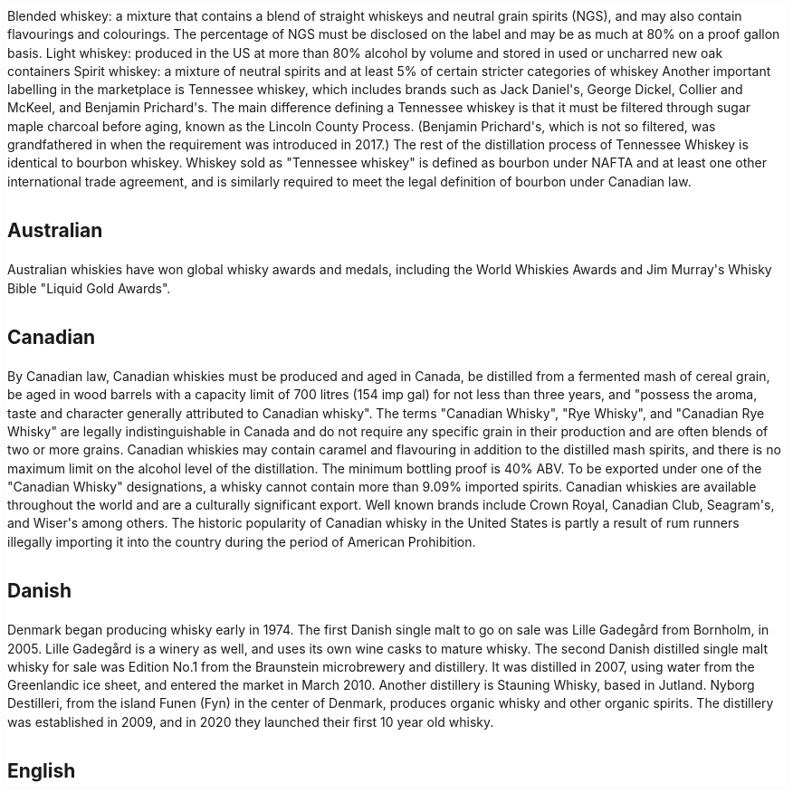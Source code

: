 Blended whiskey: a mixture that contains a blend of straight whiskeys and neutral grain spirits (NGS), and may also contain flavourings and colourings. The percentage of NGS must be disclosed on the label and may be as much at 80% on a proof gallon basis.
Light whiskey: produced in the US at more than 80% alcohol by volume and stored in used or uncharred new oak containers
Spirit whiskey: a mixture of neutral spirits and at least 5% of certain stricter categories of whiskey
Another important labelling in the marketplace is Tennessee whiskey, which includes brands such as Jack Daniel's, George Dickel, Collier and McKeel, and Benjamin Prichard's. The main difference defining a Tennessee whiskey is that it must be filtered through sugar maple charcoal before aging, known as the Lincoln County Process. (Benjamin Prichard's, which is not so filtered, was grandfathered in when the requirement was introduced in 2017.) The rest of the distillation process of Tennessee Whiskey is identical to bourbon whiskey. Whiskey sold as "Tennessee whiskey" is defined as bourbon under NAFTA and at least one other international trade agreement, and is similarly required to meet the legal definition of bourbon under Canadian law.

## Australian

Australian whiskies have won global whisky awards and medals, including the World Whiskies Awards and Jim Murray's Whisky Bible "Liquid Gold Awards".

## Canadian

By Canadian law, Canadian whiskies must be produced and aged in Canada, be distilled from a fermented mash of cereal grain, be aged in wood barrels with a capacity limit of 700 litres (154 imp gal) for not less than three years, and "possess the aroma, taste and character generally attributed to Canadian whisky". The terms "Canadian Whisky", "Rye Whisky", and "Canadian Rye Whisky" are legally indistinguishable in Canada and do not require any specific grain in their production and are often blends of two or more grains. Canadian whiskies may contain caramel and flavouring in addition to the distilled mash spirits, and there is no maximum limit on the alcohol level of the distillation. The minimum bottling proof is 40% ABV. To be exported under one of the "Canadian Whisky" designations, a whisky cannot contain more than 9.09% imported spirits.
Canadian whiskies are available throughout the world and are a culturally significant export. Well known brands include Crown Royal, Canadian Club, Seagram's, and Wiser's among others. The historic popularity of Canadian whisky in the United States is partly a result of rum runners illegally importing it into the country during the period of American Prohibition.

## Danish
Denmark began producing whisky early in 1974. The first Danish single malt to go on sale was Lille Gadegård from Bornholm, in 2005. Lille Gadegård is a winery as well, and uses its own wine casks to mature whisky.
The second Danish distilled single malt whisky for sale was Edition No.1 from the Braunstein microbrewery and distillery. It was distilled in 2007, using water from the Greenlandic ice sheet, and entered the market in March 2010.
Another distillery is Stauning Whisky, based in Jutland.
Nyborg Destilleri, from the island Funen (Fyn) in the center of Denmark, produces organic whisky and other organic spirits. The distillery was established in 2009, and in 2020 they launched their first 10 year old whisky.

## English
